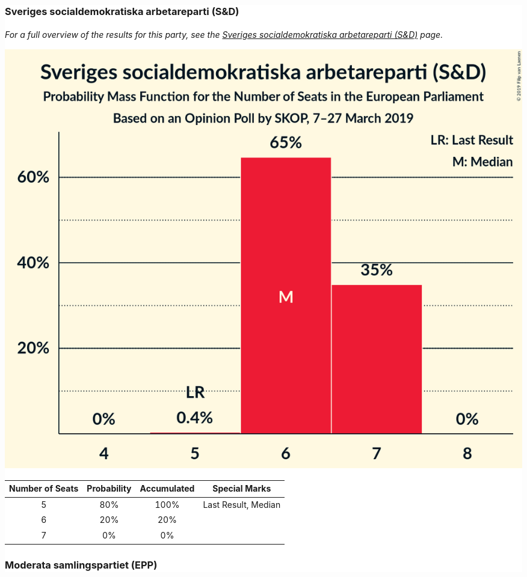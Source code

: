 ### Sveriges socialdemokratiska arbetareparti (S&D)

*For a full overview of the results for this party, see the [Sveriges socialdemokratiska arbetareparti (S&D)](party-sverigessocialdemokratiskaarbetarepartisd.html) page.*

![Graph with seats probability mass function not yet produced](2019-03-27-SKOP-seats-pmf-sverigessocialdemokratiskaarbetarepartisd.png "Seats Probability Mass Function")

| Number of Seats | Probability | Accumulated | Special Marks |
|:---------------:|:-----------:|:-----------:|:-------------:|
| 5 | 80% | 100% | Last Result, Median |
| 6 | 20% | 20% |  |
| 7 | 0% | 0% |  |

### Moderata samlingspartiet (EPP)
